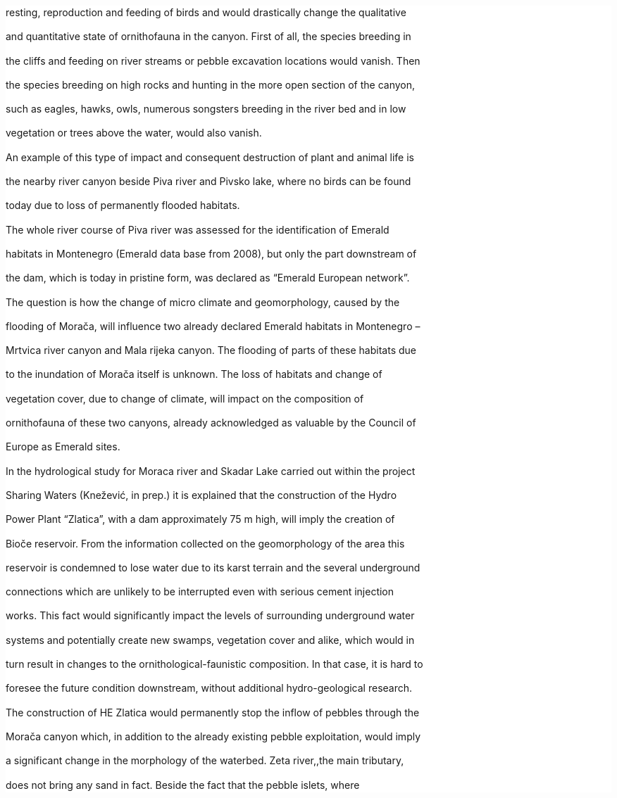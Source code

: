 resting, reproduction and feeding of birds and would drastically change the qualitative

and quantitative state of ornithofauna in the canyon. First of all, the species breeding in

the cliffs and feeding on river streams or pebble excavation locations would vanish. Then

the species breeding on high rocks and hunting in the more open section of the canyon,

such as eagles, hawks, owls, numerous songsters breeding in the river bed and in low

vegetation or trees above the water, would also vanish.

An example of this type of impact and consequent destruction of plant and animal life is

the nearby river canyon beside Piva river and Pivsko lake, where no birds can be found

today due to loss of permanently flooded habitats.

The whole river course of Piva river was assessed for the identification of Emerald

habitats in Montenegro (Emerald data base from 2008), but only the part downstream of

the dam, which is today in pristine form, was declared as “Emerald European network”.

The question is how the change of micro climate and geomorphology, caused by the

flooding of Morača, will influence two already declared Emerald habitats in Montenegro –

Mrtvica river canyon and Mala rijeka canyon. The flooding of parts of these habitats due

to the inundation of Morača itself is unknown. The loss of habitats and change of

vegetation cover, due to change of climate, will impact on the composition of

ornithofauna of these two canyons, already acknowledged as valuable by the Council of

Europe as Emerald sites.

In the hydrological study for Moraca river and Skadar Lake carried out within the project

Sharing Waters (Knežević, in prep.) it is explained that the construction of the Hydro

Power Plant “Zlatica”, with a dam approximately 75 m high, will imply the creation of

Bioče reservoir. From the information collected on the geomorphology of the area this

reservoir is condemned to lose water due to its karst terrain and the several underground

connections which are unlikely to be interrupted even with serious cement injection

works. This fact would significantly impact the levels of surrounding underground water

systems and potentially create new swamps, vegetation cover and alike, which would in

turn result in changes to the ornithological-faunistic composition. In that case, it is hard to

foresee the future condition downstream, without additional hydro-geological research.

The construction of HE Zlatica would permanently stop the inflow of pebbles through the

Morača canyon which, in addition to the already existing pebble exploitation, would imply

a significant change in the morphology of the waterbed. Zeta river,,the main tributary,

does not bring any sand in fact. Beside the fact that the pebble islets, where
